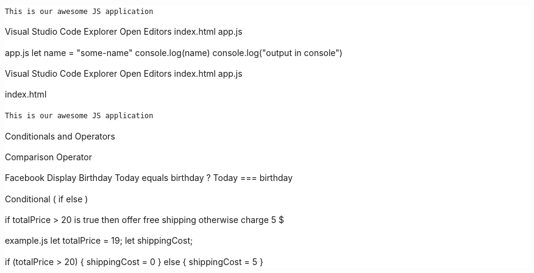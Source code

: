     This is our awesome JS application 

</body>
</html>

Visual Studio Code
Explorer
Open Editors
index.html
app.js

app.js
let name = "some-name"
console.log(name)
console.log("output in console")


Visual Studio Code
Explorer
Open Editors
index.html
app.js

index.html
<!DOCTYPE html>
<html lang="en">
<head>
    <meta charset="UTF-8">
    <meta name="viewport" content="width=device-width, initial-scale=1.0">
    <title>JS App</title>
    <script src="app.js"></script>
</head>
<body>
    
    This is our awesome JS application 

</body>
</html>

Conditionals and Operators 

Comparison Operator

Facebook Display Birthday 
Today equals birthday ?
Today === birthday 

Conditional ( if else )

if totalPrice > 20 is true
then offer free shipping 
otherwise charge 5 $

example.js
let totalPrice = 19;
let shippingCost;

if (totalPrice > 20) {
	shippingCost = 0
} else {
	shippingCost = 5
}
